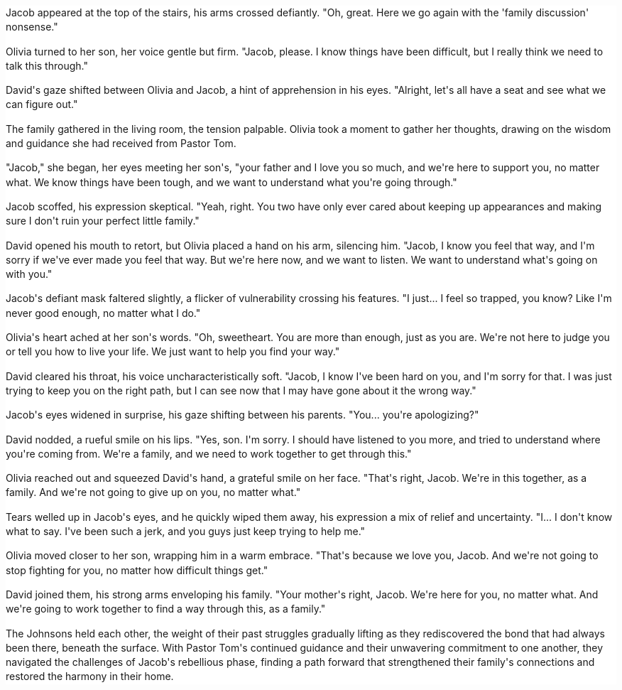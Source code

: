 Jacob appeared at the top of the stairs, his arms crossed defiantly. "Oh, great. Here we go again with the 'family discussion' nonsense."

Olivia turned to her son, her voice gentle but firm. "Jacob, please. I know things have been difficult, but I really think we need to talk this through."

David's gaze shifted between Olivia and Jacob, a hint of apprehension in his eyes. "Alright, let's all have a seat and see what we can figure out."

The family gathered in the living room, the tension palpable. Olivia took a moment to gather her thoughts, drawing on the wisdom and guidance she had received from Pastor Tom.

"Jacob," she began, her eyes meeting her son's, "your father and I love you so much, and we're here to support you, no matter what. We know things have been tough, and we want to understand what you're going through."

Jacob scoffed, his expression skeptical. "Yeah, right. You two have only ever cared about keeping up appearances and making sure I don't ruin your perfect little family."

David opened his mouth to retort, but Olivia placed a hand on his arm, silencing him. "Jacob, I know you feel that way, and I'm sorry if we've ever made you feel that way. But we're here now, and we want to listen. We want to understand what's going on with you."

Jacob's defiant mask faltered slightly, a flicker of vulnerability crossing his features. "I just... I feel so trapped, you know? Like I'm never good enough, no matter what I do."

Olivia's heart ached at her son's words. "Oh, sweetheart. You are more than enough, just as you are. We're not here to judge you or tell you how to live your life. We just want to help you find your way."

David cleared his throat, his voice uncharacteristically soft. "Jacob, I know I've been hard on you, and I'm sorry for that. I was just trying to keep you on the right path, but I can see now that I may have gone about it the wrong way."

Jacob's eyes widened in surprise, his gaze shifting between his parents. "You... you're apologizing?"

David nodded, a rueful smile on his lips. "Yes, son. I'm sorry. I should have listened to you more, and tried to understand where you're coming from. We're a family, and we need to work together to get through this."

Olivia reached out and squeezed David's hand, a grateful smile on her face. "That's right, Jacob. We're in this together, as a family. And we're not going to give up on you, no matter what."

Tears welled up in Jacob's eyes, and he quickly wiped them away, his expression a mix of relief and uncertainty. "I... I don't know what to say. I've been such a jerk, and you guys just keep trying to help me."

Olivia moved closer to her son, wrapping him in a warm embrace. "That's because we love you, Jacob. And we're not going to stop fighting for you, no matter how difficult things get."

David joined them, his strong arms enveloping his family. "Your mother's right, Jacob. We're here for you, no matter what. And we're going to work together to find a way through this, as a family."

The Johnsons held each other, the weight of their past struggles gradually lifting as they rediscovered the bond that had always been there, beneath the surface. With Pastor Tom's continued guidance and their unwavering commitment to one another, they navigated the challenges of Jacob's rebellious phase, finding a path forward that strengthened their family's connections and restored the harmony in their home.
